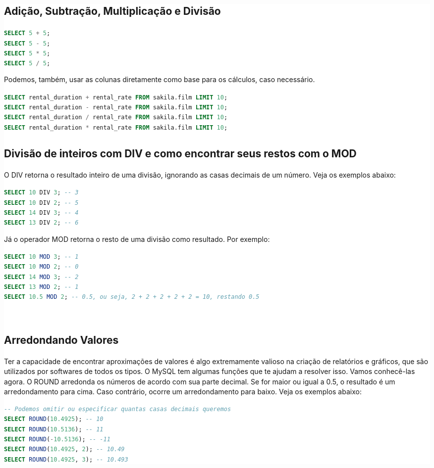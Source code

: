 ## Adição, Subtração, Multiplicação e Divisão

```sql
SELECT 5 + 5;
SELECT 5 - 5;
SELECT 5 * 5;
SELECT 5 / 5;
```

Podemos, também, usar as colunas diretamente como base para os cálculos, caso necessário.

```sql
SELECT rental_duration + rental_rate FROM sakila.film LIMIT 10;
SELECT rental_duration - rental_rate FROM sakila.film LIMIT 10;
SELECT rental_duration / rental_rate FROM sakila.film LIMIT 10;
SELECT rental_duration * rental_rate FROM sakila.film LIMIT 10;
```

## Divisão de inteiros com DIV e como encontrar seus restos com o MOD
O DIV retorna o resultado inteiro de uma divisão, ignorando as casas decimais de um número. Veja os exemplos abaixo:


```sql
SELECT 10 DIV 3; -- 3
SELECT 10 DIV 2; -- 5
SELECT 14 DIV 3; -- 4
SELECT 13 DIV 2; -- 6
```

Já o operador MOD retorna o resto de uma divisão como resultado. Por exemplo:

```sql
SELECT 10 MOD 3; -- 1
SELECT 10 MOD 2; -- 0
SELECT 14 MOD 3; -- 2
SELECT 13 MOD 2; -- 1
SELECT 10.5 MOD 2; -- 0.5, ou seja, 2 + 2 + 2 + 2 + 2 = 10, restando 0.5
```

<br>

## Arredondando Valores
Ter a capacidade de encontrar aproximações de valores é algo extremamente valioso na criação de relatórios e gráficos, que são utilizados por softwares de todos os tipos. O MySQL tem algumas funções que te ajudam a resolver isso. Vamos conhecê-las agora.
O ROUND arredonda os números de acordo com sua parte decimal. Se for maior ou igual a 0.5, o resultado é um arredondamento para cima. Caso contrário, ocorre um arredondamento para baixo. Veja os exemplos abaixo:

```sql
-- Podemos omitir ou especificar quantas casas decimais queremos
SELECT ROUND(10.4925); -- 10
SELECT ROUND(10.5136); -- 11
SELECT ROUND(-10.5136); -- -11
SELECT ROUND(10.4925, 2); -- 10.49
SELECT ROUND(10.4925, 3); -- 10.493
```

